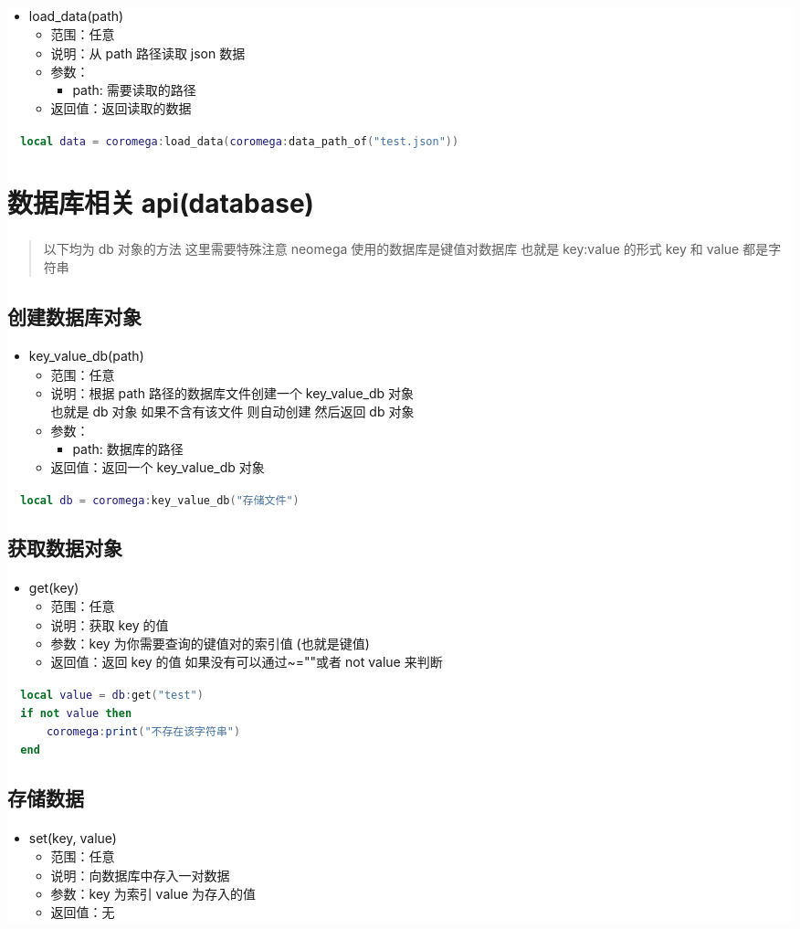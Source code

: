 - load_data(path)
  - 范围：任意
  - 说明：从 path 路径读取 json 数据
  - 参数：
    - path: 需要读取的路径
  - 返回值：返回读取的数据

```lua
  local data = coromega:load_data(coromega:data_path_of("test.json"))
```

# 数据库相关 api(database)

> 以下均为 db 对象的方法
> 这里需要特殊注意 neomega 使用的数据库是键值对数据库 也就是 key:value 的形式 key 和 value 都是字符串

## 创建数据库对象

- key_value_db(path)
  - 范围：任意
  - 说明：根据 path 路径的数据库文件创建一个 key_value_db 对象<br>
    也就是 db 对象 如果不含有该文件 则自动创建 然后返回 db 对象
  - 参数：
    - path: 数据库的路径
  - 返回值：返回一个 key_value_db 对象

```lua
  local db = coromega:key_value_db("存储文件")
```

## 获取数据对象

- get(key)
  - 范围：任意
  - 说明：获取 key 的值
  - 参数：key 为你需要查询的键值对的索引值 (也就是键值)
  - 返回值：返回 key 的值 如果没有可以通过~=""或者 not value 来判断

```lua
  local value = db:get("test")
  if not value then
      coromega:print("不存在该字符串")
  end
```

## 存储数据

- set(key, value)
  - 范围：任意
  - 说明：向数据库中存入一对数据
  - 参数：key 为索引 value 为存入的值
  - 返回值：无
